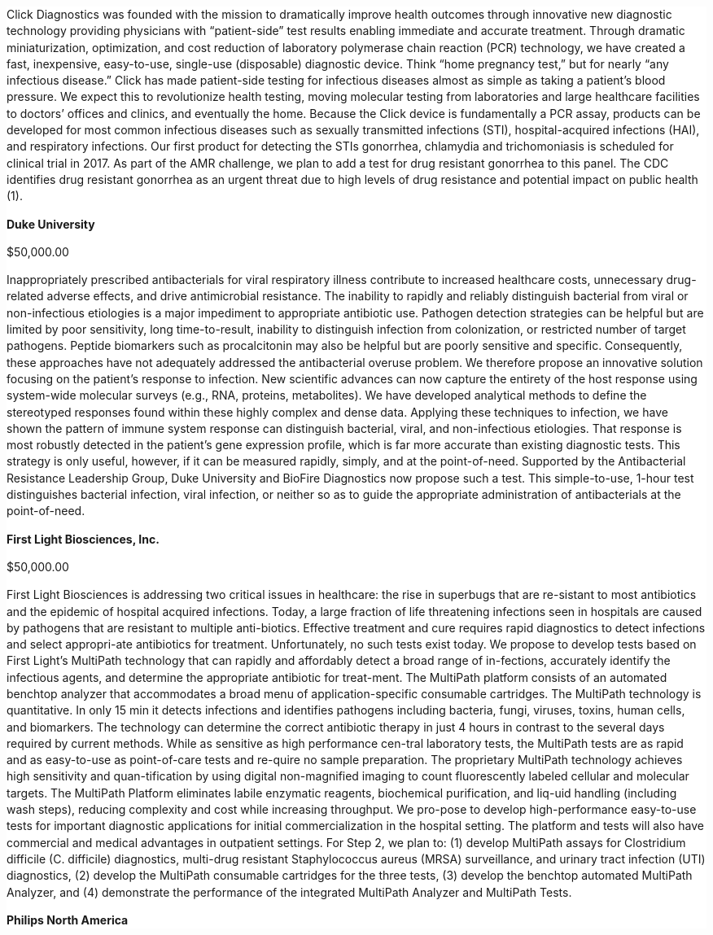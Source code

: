 <p>Click Diagnostics was founded with the mission to dramatically improve health outcomes through innovative new diagnostic technology providing physicians with &ldquo;patient-side&rdquo; test results enabling immediate and accurate treatment. Through dramatic miniaturization, optimization, and cost reduction of laboratory polymerase chain reaction (PCR) technology, we have created a fast, inexpensive, easy-to-use, single-use (disposable) diagnostic device. Think &ldquo;home pregnancy test,&rdquo; but for nearly &ldquo;any infectious disease.&rdquo; Click has made patient-side testing for infectious diseases almost as simple as taking a patient&rsquo;s blood pressure. We expect this to revolutionize health testing, moving molecular testing from laboratories and large healthcare facilities to doctors&rsquo; offices and clinics, and eventually the home. Because the Click device is fundamentally a PCR assay, products can be developed for most common infectious diseases such as sexually transmitted infections (STI), hospital-acquired infections (HAI), and respiratory infections. Our first product for detecting the STIs gonorrhea, chlamydia and trichomoniasis is scheduled for clinical trial in 2017. As part of the AMR challenge, we plan to add a test for drug resistant gonorrhea to this panel. The CDC identifies drug resistant gonorrhea as an urgent threat due to high levels of drug resistance and potential impact on public health (1).</p>
<p><strong>Duke University</strong></p>
<p>$50,000.00</p>
<p>Inappropriately prescribed antibacterials for viral respiratory illness contribute to increased healthcare costs, unnecessary drug-related adverse effects, and drive antimicrobial resistance. The inability to rapidly and reliably distinguish bacterial from viral or non-infectious etiologies is a major impediment to appropriate antibiotic use. Pathogen detection strategies can be helpful but are limited by poor sensitivity, long time-to-result, inability to distinguish infection from colonization, or restricted number of target pathogens. Peptide biomarkers such as procalcitonin may also be helpful but are poorly sensitive and specific. Consequently, these approaches have not adequately addressed the antibacterial overuse problem. We therefore propose an innovative solution focusing on the patient&rsquo;s response to infection. New scientific advances can now capture the entirety of the host response using system-wide molecular surveys (e.g., RNA, proteins, metabolites). We have developed analytical methods to define the stereotyped responses found within these highly complex and dense data. Applying these techniques to infection, we have shown the pattern of immune system response can distinguish bacterial, viral, and non-infectious etiologies. That response is most robustly detected in the patient&rsquo;s gene expression profile, which is far more accurate than existing diagnostic tests. This strategy is only useful, however, if it can be measured rapidly, simply, and at the point-of-need. Supported by the Antibacterial Resistance Leadership Group, Duke University and BioFire Diagnostics now propose such a test. This simple-to-use, 1-hour test distinguishes bacterial infection, viral infection, or neither so as to guide the appropriate administration of antibacterials at the point-of-need.</p>
<p><strong>First Light Biosciences, Inc.</strong></p>
<p>$50,000.00</p>
<p>First Light Biosciences is addressing two critical issues in healthcare: the rise in superbugs that are re-sistant to most antibiotics and the epidemic of hospital acquired infections. Today, a large fraction of life threatening infections seen in hospitals are caused by pathogens that are resistant to multiple anti-biotics. Effective treatment and cure requires rapid diagnostics to detect infections and select appropri-ate antibiotics for treatment. Unfortunately, no such tests exist today. We propose to develop tests based on First Light&rsquo;s MultiPath technology that can rapidly and affordably detect a broad range of in-fections, accurately identify the infectious agents, and determine the appropriate antibiotic for treat-ment. The MultiPath platform consists of an automated benchtop analyzer that accommodates a broad menu of application-specific consumable cartridges. The MultiPath technology is quantitative. In only 15 min it detects infections and identifies pathogens including bacteria, fungi, viruses, toxins, human cells, and biomarkers. The technology can determine the correct antibiotic therapy in just 4 hours in contrast to the several days required by current methods. While as sensitive as high performance cen-tral laboratory tests, the MultiPath tests are as rapid and as easy-to-use as point-of-care tests and re-quire no sample preparation. The proprietary MultiPath technology achieves high sensitivity and quan-tification by using digital non-magnified imaging to count fluorescently labeled cellular and molecular targets. The MultiPath Platform eliminates labile enzymatic reagents, biochemical purification, and liq-uid handling (including wash steps), reducing complexity and cost while increasing throughput. We pro-pose to develop high-performance easy-to-use tests for important diagnostic applications for initial commercialization in the hospital setting. The platform and tests will also have commercial and medical advantages in outpatient settings. For Step 2, we plan to: (1) develop MultiPath assays for Clostridium difficile (C. difficile) diagnostics, multi-drug resistant Staphylococcus aureus (MRSA) surveillance, and urinary tract infection (UTI) diagnostics, (2) develop the MultiPath consumable cartridges for the three tests, (3) develop the benchtop automated MultiPath Analyzer, and (4) demonstrate the performance of the integrated MultiPath Analyzer and MultiPath Tests.</p>
<p><strong>Philips North America</strong></p>